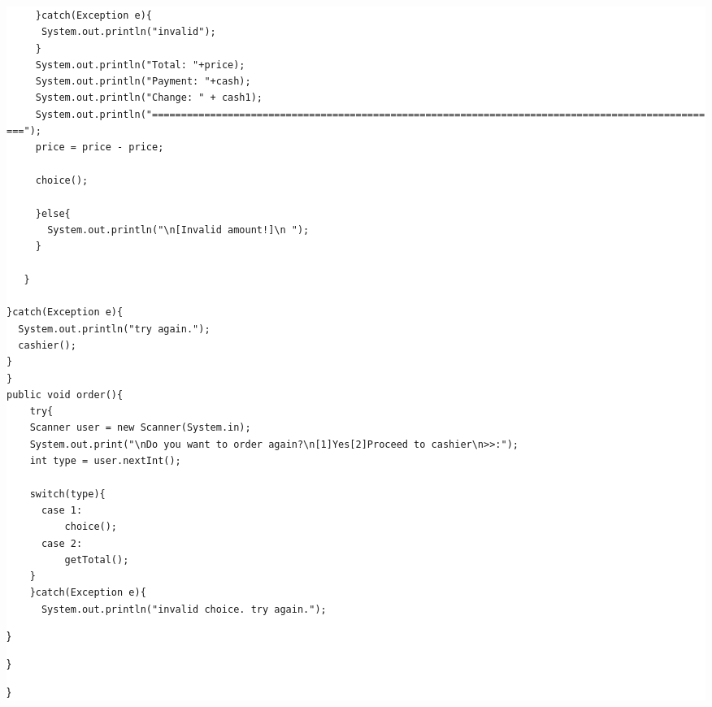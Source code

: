          }catch(Exception e){
          System.out.println("invalid");
         }
         System.out.println("Total: "+price);
         System.out.println("Payment: "+cash);
         System.out.println("Change: " + cash1);
         System.out.println("==================================================================================================");
         price = price - price;
         
         choice();
           
         }else{
           System.out.println("\n[Invalid amount!]\n ");
         }

       }
       
    }catch(Exception e){
      System.out.println("try again.");
      cashier();
    }
    }
    public void order(){
        try{
        Scanner user = new Scanner(System.in);
        System.out.print("\nDo you want to order again?\n[1]Yes[2]Proceed to cashier\n>>:"); 
        int type = user.nextInt();
        
        switch(type){
          case 1:
              choice();
          case 2:
              getTotal();
        }
        }catch(Exception e){
          System.out.println("invalid choice. try again.");
}
      
}
    
}
    
